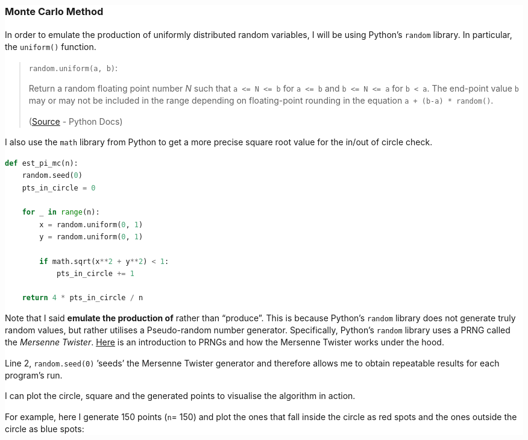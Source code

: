 

### Monte Carlo Method

In order to emulate the production of uniformly distributed random variables, I will be using Python’s `random` library.
In particular, the `uniform()` function.

> `random.uniform(a, b)`:
>
> Return a random floating point number *N* such that `a <= N <= b` for `a <= b` and `b <= N <= a` for `b < a`.
> The end-point value `b` may or may not be included in the range depending on floating-point rounding in the equation `a + (b-a) * random()`.
>
> ([Source](https://docs.python.org/3/library/random.html#random.uniform) - Python Docs)

I also use the `math` library from Python to get a more precise square root value for the in/out of circle check.

```python
def est_pi_mc(n):
    random.seed(0)
    pts_in_circle = 0

    for _ in range(n):
        x = random.uniform(0, 1)
        y = random.uniform(0, 1)

        if math.sqrt(x**2 + y**2) < 1:
            pts_in_circle += 1

    return 4 * pts_in_circle / n
```

Note that I said **emulate the production of** rather than “produce”. This is because Python’s `random` library does not generate truly random values, but rather utilises a Pseudo-random number generator. Specifically, Python’s `random` library uses a PRNG called the *Mersenne Twister*. [Here](https://www.youtube.com/watch?v=_tN2ev3hO14) is an introduction to PRNGs and how the Mersenne Twister works under the hood.

Line 2, `random.seed(0)` ’seeds’ the Mersenne Twister generator and therefore allows me to obtain repeatable results for each program’s run.

I can plot the circle, square and the generated points to visualise the algorithm in action.

For example, here I generate 150 points (`n`= 150) and plot the ones that fall inside the circle as red spots and the ones outside the circle as blue spots:
